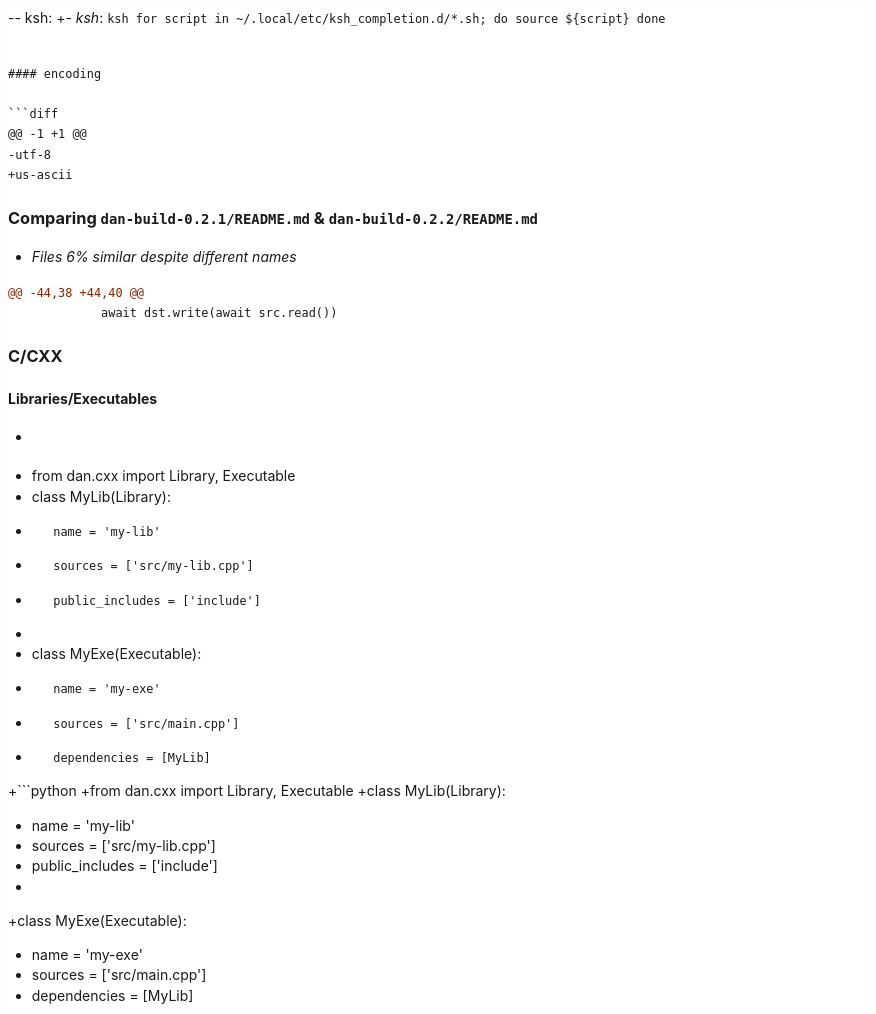 -- ksh:
+- _ksh_:
     ```ksh
     for script in ~/.local/etc/ksh_completion.d/*.sh; do
         source ${script}
     done
     ```
```

#### encoding

```diff
@@ -1 +1 @@
-utf-8
+us-ascii
```

### Comparing `dan-build-0.2.1/README.md` & `dan-build-0.2.2/README.md`

 * *Files 6% similar despite different names*

```diff
@@ -44,38 +44,40 @@
             await dst.write(await src.read())
 ```
 
 ### C/CXX
 
 #### Libraries/Executables
 
-    ```python
-    from dan.cxx import Library, Executable
-    class MyLib(Library):
-        name = 'my-lib'
-        sources = ['src/my-lib.cpp']
-        public_includes = ['include']
-
-    class MyExe(Executable):
-        name = 'my-exe'
-        sources = ['src/main.cpp']
-        dependencies = [MyLib]
+```python
+from dan.cxx import Library, Executable
+class MyLib(Library):
+    name = 'my-lib'
+    sources = ['src/my-lib.cpp']
+    public_includes = ['include']
+
+class MyExe(Executable):
+    name = 'my-exe'
+    sources = ['src/main.cpp']
+    dependencies = [MyLib]
 